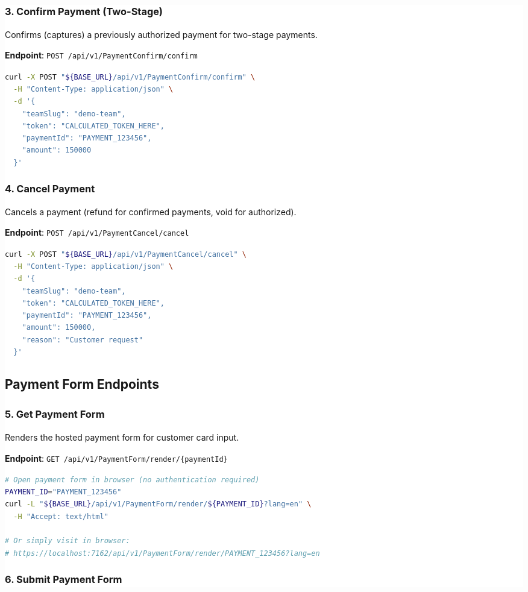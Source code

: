 ### 3. Confirm Payment (Two-Stage)

Confirms (captures) a previously authorized payment for two-stage payments.

**Endpoint**: `POST /api/v1/PaymentConfirm/confirm`

```bash
curl -X POST "${BASE_URL}/api/v1/PaymentConfirm/confirm" \
  -H "Content-Type: application/json" \
  -d '{
    "teamSlug": "demo-team",
    "token": "CALCULATED_TOKEN_HERE",
    "paymentId": "PAYMENT_123456",
    "amount": 150000
  }'
```

### 4. Cancel Payment

Cancels a payment (refund for confirmed payments, void for authorized).

**Endpoint**: `POST /api/v1/PaymentCancel/cancel`

```bash
curl -X POST "${BASE_URL}/api/v1/PaymentCancel/cancel" \
  -H "Content-Type: application/json" \
  -d '{
    "teamSlug": "demo-team",
    "token": "CALCULATED_TOKEN_HERE",
    "paymentId": "PAYMENT_123456",
    "amount": 150000,
    "reason": "Customer request"
  }'
```

## Payment Form Endpoints

### 5. Get Payment Form

Renders the hosted payment form for customer card input.

**Endpoint**: `GET /api/v1/PaymentForm/render/{paymentId}`

```bash
# Open payment form in browser (no authentication required)
PAYMENT_ID="PAYMENT_123456"
curl -L "${BASE_URL}/api/v1/PaymentForm/render/${PAYMENT_ID}?lang=en" \
  -H "Accept: text/html"

# Or simply visit in browser:
# https://localhost:7162/api/v1/PaymentForm/render/PAYMENT_123456?lang=en
```

### 6. Submit Payment Form
